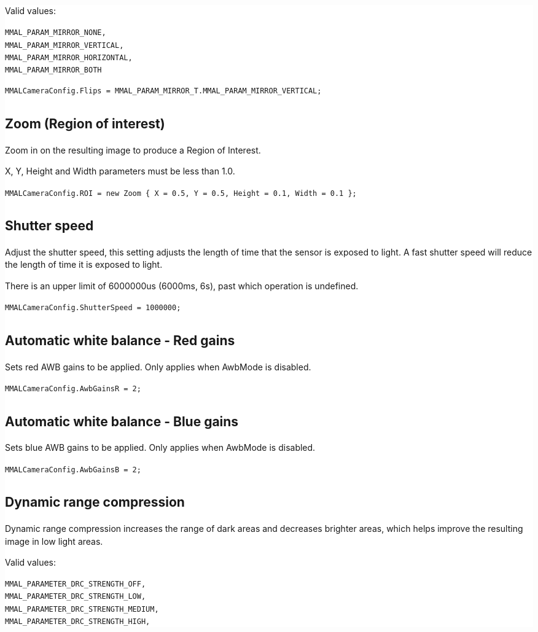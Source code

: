 Valid values:

```
MMAL_PARAM_MIRROR_NONE,
MMAL_PARAM_MIRROR_VERTICAL,
MMAL_PARAM_MIRROR_HORIZONTAL,
MMAL_PARAM_MIRROR_BOTH
```

`MMALCameraConfig.Flips = MMAL_PARAM_MIRROR_T.MMAL_PARAM_MIRROR_VERTICAL;`


## Zoom (Region of interest)

Zoom in on the resulting image to produce a Region of Interest.

X, Y, Height and Width parameters must be less than 1.0.

`MMALCameraConfig.ROI = new Zoom { X = 0.5, Y = 0.5, Height = 0.1, Width = 0.1 };`

## Shutter speed

Adjust the shutter speed, this setting adjusts the length of time that the sensor is exposed to light. A fast shutter speed will reduce the length of time
it is exposed to light. 

There is an upper limit of 6000000us (6000ms, 6s), past which operation is undefined.

`MMALCameraConfig.ShutterSpeed = 1000000;`

## Automatic white balance - Red gains

Sets red AWB gains to be applied. Only applies when AwbMode is disabled.

`MMALCameraConfig.AwbGainsR = 2;`

## Automatic white balance - Blue gains

Sets blue AWB gains to be applied. Only applies when AwbMode is disabled.

`MMALCameraConfig.AwbGainsB = 2;`

## Dynamic range compression

Dynamic range compression increases the range of dark areas and decreases brighter areas, which helps improve the resulting image in low light areas.

Valid values:

```
MMAL_PARAMETER_DRC_STRENGTH_OFF, 
MMAL_PARAMETER_DRC_STRENGTH_LOW,
MMAL_PARAMETER_DRC_STRENGTH_MEDIUM,
MMAL_PARAMETER_DRC_STRENGTH_HIGH,
```
